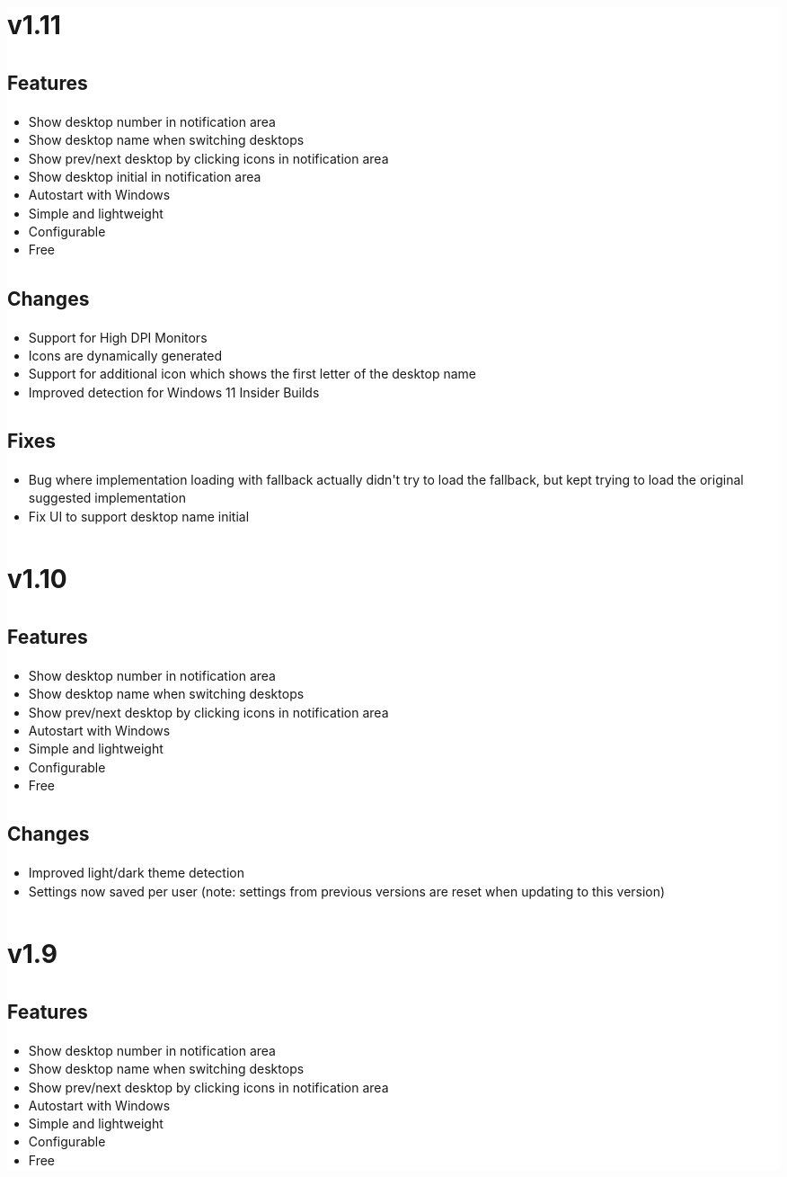 
# v1.11

## Features
* Show desktop number in notification area
* Show desktop name when switching desktops
* Show prev/next desktop by clicking icons in notification area
* Show desktop initial in notification area
* Autostart with Windows
* Simple and lightweight
* Configurable
* Free

## Changes
* Support for High DPI Monitors
* Icons are dynamically generated
* Support for additional icon which shows the first letter of the desktop name
* Improved detection for Windows 11 Insider Builds

## Fixes
* Bug where implementation loading with fallback actually didn't try to load the fallback, but kept trying to load the original suggested implementation
* Fix UI to support desktop name initial



# v1.10

## Features
* Show desktop number in notification area
* Show desktop name when switching desktops
* Show prev/next desktop by clicking icons in notification area
* Autostart with Windows
* Simple and lightweight
* Configurable
* Free

## Changes
* Improved light/dark theme detection
* Settings now saved per user (note: settings from previous versions are reset when updating to this version)



# v1.9

## Features
* Show desktop number in notification area
* Show desktop name when switching desktops
* Show prev/next desktop by clicking icons in notification area
* Autostart with Windows
* Simple and lightweight
* Configurable
* Free
